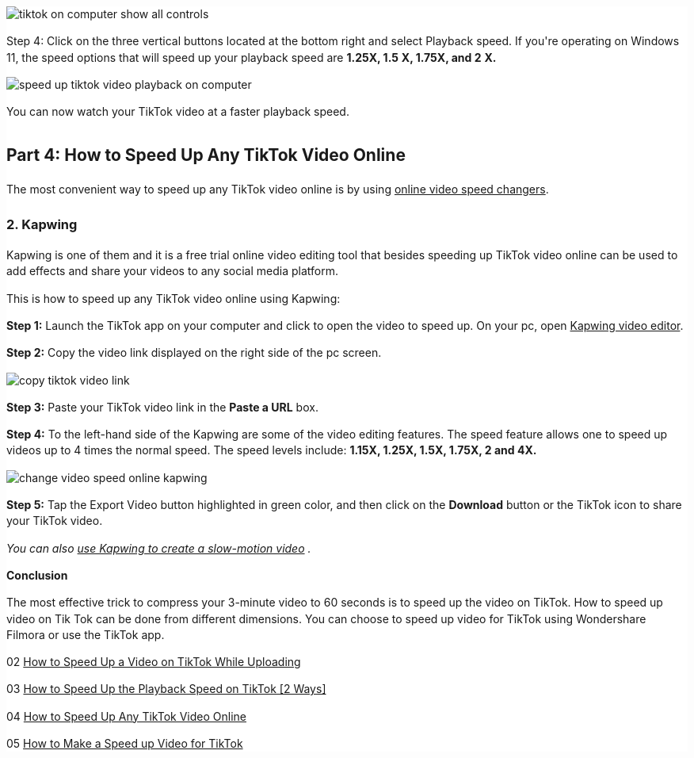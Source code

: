 ![tiktok on computer show all controls](https://images.wondershare.com/filmora/article-images/tiktok-on-computer-show-all-controls.jpg)

Step 4: Click on the three vertical buttons located at the bottom right and select Playback speed. If you're operating on Windows 11, the speed options that will speed up your playback speed are **1.25X, 1.5** **X, 1.75X, and 2** **X.**

![speed up tiktok video playback on computer](https://images.wondershare.com/filmora/article-images/speed-up-tiktok-video-playback-on-computer.jpg)

You can now watch your TikTok video at a faster playback speed.

## Part 4: How to Speed Up Any TikTok Video Online

The most convenient way to speed up any TikTok video online is by using [online video speed changers](https://tools.techidaily.com/wondershare/filmora/download/).

### 2\. Kapwing

Kapwing is one of them and it is a free trial online video editing tool that besides speeding up TikTok video online can be used to add effects and share your videos to any social media platform.

This is how to speed up any TikTok video online using Kapwing:

**Step 1:** Launch the TikTok app on your computer and click to open the video to speed up. On your pc, open [Kapwing video editor](https://www.kapwing.com/video-editor).

**Step 2:** Copy the video link displayed on the right side of the pc screen.

![copy tiktok video link](https://images.wondershare.com/filmora/article-images/copy-tiktok-video-link.jpg)

**Step 3:** Paste your TikTok video link in the **Paste a URL** box.

**Step 4:** To the left-hand side of the Kapwing are some of the video editing features. The speed feature allows one to speed up videos up to 4 times the normal speed. The speed levels include: **1.15X, 1.25X, 1.5X, 1.75X, 2 and 4X.**

![change video speed online kapwing](https://images.wondershare.com/filmora/article-images/change-video-speed-online-kapwing.jpg)

**Step 5:** Tap the Export Video button highlighted in green color, and then click on the **Download** button or the TikTok icon to share your TikTok video.

_You can also_ [_use Kapwing to create a slow-motion video_](https://tools.techidaily.com/wondershare/filmora/download/) _._

**Conclusion**

The most effective trick to compress your 3-minute video to 60 seconds is to speed up the video on TikTok. How to speed up video on Tik Tok can be done from different dimensions. You can choose to speed up video for TikTok using Wondershare Filmora or use the TikTok app.

02 [How to Speed Up a Video on TikTok While Uploading](#part2)

03 [How to Speed Up the Playback Speed on TikTok \[2 Ways\]](#part3)

04 [How to Speed Up Any TikTok Video Online](#part4)

05 [How to Make a Speed up Video for TikTok](#part5)
